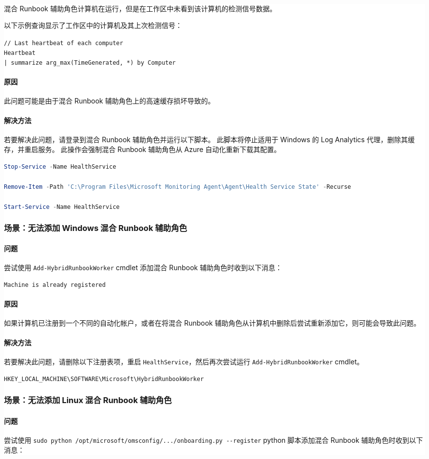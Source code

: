 混合 Runbook 辅助角色计算机在运行，但是在工作区中未看到该计算机的检测信号数据。

以下示例查询显示了工作区中的计算机及其上次检测信号：

```loganalytics
// Last heartbeat of each computer
Heartbeat
| summarize arg_max(TimeGenerated, *) by Computer
```

#### <a name="cause"></a>原因

此问题可能是由于混合 Runbook 辅助角色上的高速缓存损坏导致的。

#### <a name="resolution"></a>解决方法

若要解决此问题，请登录到混合 Runbook 辅助角色并运行以下脚本。 此脚本将停止适用于 Windows 的 Log Analytics 代理，删除其缓存，并重启服务。 此操作会强制混合 Runbook 辅助角色从 Azure 自动化重新下载其配置。

```powershell
Stop-Service -Name HealthService

Remove-Item -Path 'C:\Program Files\Microsoft Monitoring Agent\Agent\Health Service State' -Recurse

Start-Service -Name HealthService
```

### <a name="scenario-you-cant-add-a-windows-hybrid-runbook-worker"></a><a name="already-registered"></a>场景：无法添加 Windows 混合 Runbook 辅助角色

#### <a name="issue"></a>问题

尝试使用 `Add-HybridRunbookWorker` cmdlet 添加混合 Runbook 辅助角色时收到以下消息：

```error
Machine is already registered
```

#### <a name="cause"></a>原因

如果计算机已注册到一个不同的自动化帐户，或者在将混合 Runbook 辅助角色从计算机中删除后尝试重新添加它，则可能会导致此问题。

#### <a name="resolution"></a>解决方法

若要解决此问题，请删除以下注册表项，重启 `HealthService`，然后再次尝试运行 `Add-HybridRunbookWorker` cmdlet。

`HKEY_LOCAL_MACHINE\SOFTWARE\Microsoft\HybridRunbookWorker`

### <a name="scenario-you-cant-add-a-linux-hybrid-runbook-worker"></a><a name="already-registered"></a>场景：无法添加 Linux 混合 Runbook 辅助角色

#### <a name="issue"></a>问题

尝试使用 `sudo python /opt/microsoft/omsconfig/.../onboarding.py --register` python 脚本添加混合 Runbook 辅助角色时收到以下消息：
